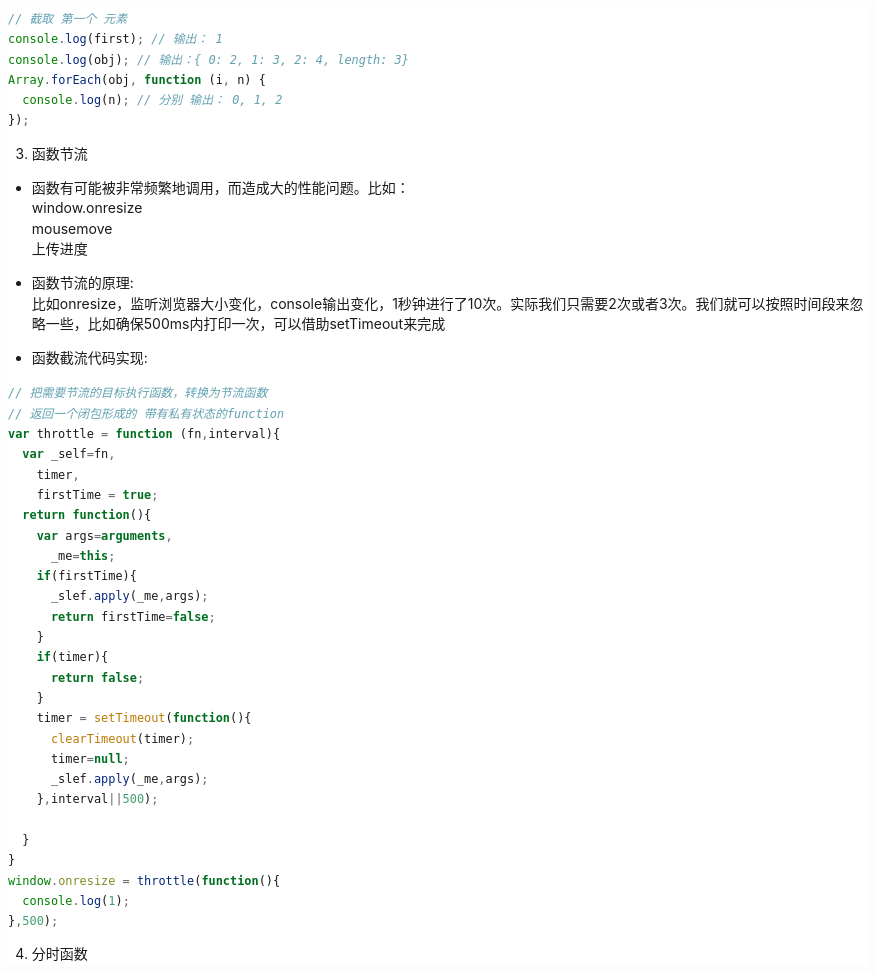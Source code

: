 ```js
// 截取 第一个 元素 
console.log(first); // 输出： 1 
console.log(obj); // 输出：{ 0: 2, 1: 3, 2: 4, length: 3} 
Array.forEach(obj, function (i, n) {
  console.log(n); // 分别 输出： 0, 1, 2 
});
```

3. 函数节流


- 函数有可能被非常频繁地调用，而造成大的性能问题。比如：  
window.onresize  
mousemove  
上传进度

- 函数节流的原理:  
比如onresize，监听浏览器大小变化，console输出变化，1秒钟进行了10次。实际我们只需要2次或者3次。我们就可以按照时间段来忽略一些，比如确保500ms内打印一次，可以借助setTimeout来完成

- 函数截流代码实现:  

```js
// 把需要节流的目标执行函数，转换为节流函数
// 返回一个闭包形成的 带有私有状态的function
var throttle = function (fn,interval){
  var _self=fn,
    timer,
    firstTime = true;
  return function(){
    var args=arguments,
      _me=this;
    if(firstTime){
      _slef.apply(_me,args);
      return firstTime=false;
    }
    if(timer){
      return false;
    }
    timer = setTimeout(function(){
      clearTimeout(timer);
      timer=null;
      _slef.apply(_me,args);
    },interval||500);

  }
}
window.onresize = throttle(function(){
  console.log(1);
},500);
```


4. 分时函数

